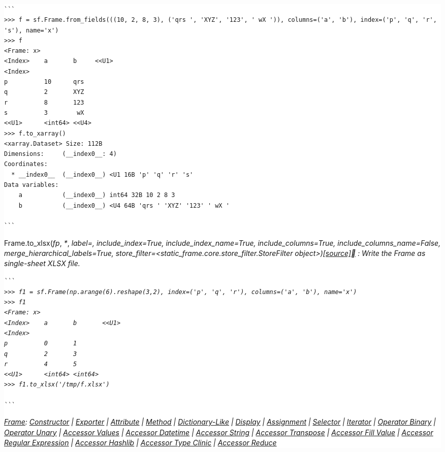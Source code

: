     ```
    >>> f = sf.Frame.from_fields(((10, 2, 8, 3), ('qrs ', 'XYZ', '123', ' wX ')), columns=('a', 'b'), index=('p', 'q', 'r', 's'), name='x')
    >>> f
    <Frame: x>
    <Index>    a       b     <<U1>
    <Index>
    p          10      qrs
    q          2       XYZ
    r          8       123
    s          3        wX
    <<U1>      <int64> <<U4>
    >>> f.to_xarray()
    <xarray.Dataset> Size: 112B
    Dimensions:     (__index0__: 4)
    Coordinates:
      * __index0__  (__index0__) <U1 16B 'p' 'q' 'r' 's'
    Data variables:
        a           (__index0__) int64 32B 10 2 8 3
        b           (__index0__) <U4 64B 'qrs ' 'XYZ' '123' ' wX '

    ```

Frame.to\_xlsx(*fp*, *\**, *label=<object object>*, *include\_index=True*, *include\_index\_name=True*, *include\_columns=True*, *include\_columns\_name=False*, *merge\_hierarchical\_labels=True*, *store\_filter=<static\_frame.core.store\_filter.StoreFilter object>*)[[source]](../_modules/static_frame/core/frame.md#Frame.to_xlsx)[](#static_frame.Frame.to_xlsx "Link to this definition")
:   Write the Frame as single-sheet XLSX file.

    ```
    >>> f1 = sf.Frame(np.arange(6).reshape(3,2), index=('p', 'q', 'r'), columns=('a', 'b'), name='x')
    >>> f1
    <Frame: x>
    <Index>    a       b       <<U1>
    <Index>
    p          0       1
    q          2       3
    r          4       5
    <<U1>      <int64> <int64>
    >>> f1.to_xlsx('/tmp/f.xlsx')

    ```

[Frame](frame.md#api-detail-frame): [Constructor](frame-constructor.md#api-detail-frame-constructor) | [Exporter](#api-detail-frame-exporter) | [Attribute](frame-attribute.md#api-detail-frame-attribute) | [Method](frame-method.md#api-detail-frame-method) | [Dictionary-Like](frame-dictionary_like.md#api-detail-frame-dictionary-like) | [Display](frame-display.md#api-detail-frame-display) | [Assignment](frame-assignment.md#api-detail-frame-assignment) | [Selector](frame-selector.md#api-detail-frame-selector) | [Iterator](frame-iterator.md#api-detail-frame-iterator) | [Operator Binary](frame-operator_binary.md#api-detail-frame-operator-binary) | [Operator Unary](frame-operator_unary.md#api-detail-frame-operator-unary) | [Accessor Values](frame-accessor_values.md#api-detail-frame-accessor-values) | [Accessor Datetime](frame-accessor_datetime.md#api-detail-frame-accessor-datetime) | [Accessor String](frame-accessor_string.md#api-detail-frame-accessor-string) | [Accessor Transpose](frame-accessor_transpose.md#api-detail-frame-accessor-transpose) | [Accessor Fill Value](frame-accessor_fill_value.md#api-detail-frame-accessor-fill-value) | [Accessor Regular Expression](frame-accessor_regular_expression.md#api-detail-frame-accessor-regular-expression) | [Accessor Hashlib](frame-accessor_hashlib.md#api-detail-frame-accessor-hashlib) | [Accessor Type Clinic](frame-accessor_type_clinic.md#api-detail-frame-accessor-type-clinic) | [Accessor Reduce](frame-accessor_reduce.md#api-detail-frame-accessor-reduce)
